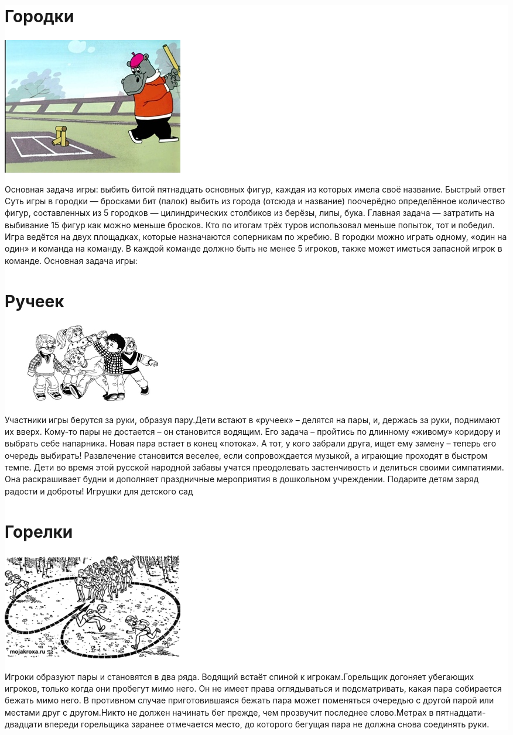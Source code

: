 <h1>Городки</h1>
<img src="https://github.com/crystalpoison1/PavlovLE/blob/0ba6dd4ae8c8bb1d5e1bcc6f91119e480f6fc275/%D0%B3%D0%BE%D1%80%D0%BE%D0%B4%D0%BA%D0%B8.jpg">
<p>Основная задача игры: выбить битой пятнадцать основных фигур, каждая из которых имела своё название.
Быстрый ответ
Суть игры в городки — бросками бит (палок) выбить из города (отсюда и название) поочерёдно определённое количество фигур, составленных из 5 городков — цилиндрических столбиков из берёзы, липы, бука.
Главная задача — затратить на выбивание 15 фигур как можно меньше бросков. Кто по итогам трёх туров использовал меньше попыток, тот и победил.
Игра ведётся на двух площадках, которые назначаются соперникам по жребию.
В городки можно играть одному, «один на один» и команда на команду. В каждой команде должно быть не менее 5 игроков, также может иметься запасной игрок в команде. Основная задача игры:</p>


<h1>Ручеек</h1>
<img src="https://github.com/crystalpoison1/PavlovLE/blob/0ba6dd4ae8c8bb1d5e1bcc6f91119e480f6fc275/%D1%80%D1%83%D1%87%D0%B5%D0%B5%D0%BA.jpg">
<p>Участники игры берутся за руки, образуя пару.Дети встают в «ручеек» – делятся на пары, и, держась за руки, поднимают их вверх. Кому-то пары не достается – он становится водящим. Его задача – пройтись по длинному «живому» коридору и выбрать себе напарника. Новая пара встает в конец «потока». А тот, у кого забрали друга, ищет ему замену – теперь его очередь выбирать! Развлечение становится веселее, если сопровождается музыкой, а играющие проходят в быстром темпе. Дети во время этой русской народной забавы учатся преодолевать застенчивость и делиться своими симпатиями. Она раскрашивает будни и дополняет праздничные мероприятия в дошкольном учреждении. Подарите детям заряд радости и доброты! Игрушки для детского сад</p>


<h1>Горелки</h1>
<img src="https://github.com/crystalpoison1/PavlovLE/blob/0ba6dd4ae8c8bb1d5e1bcc6f91119e480f6fc275/%D0%B3%D0%BE%D1%80%D0%B5%D0%BB%D0%BA%D0%B8.gif">
<p>Игроки образуют пары и становятся в два ряда. Водящий встаёт спиной к игрокам.Горельщик догоняет убегающих игроков, только когда они пробегут мимо него. Он не имеет права оглядываться и подсматривать, какая пара собирается бежать мимо него. В противном случае приготовившаяся бежать пара может поменяться очередью с другой парой или местами друг с другом.Никто не должен начинать бег прежде, чем прозвучит последнее слово.Метрах в пятнадцати-двадцати впереди горельщика заранее отмечается место, до которого бегущая пара не должна снова соединять руки.
